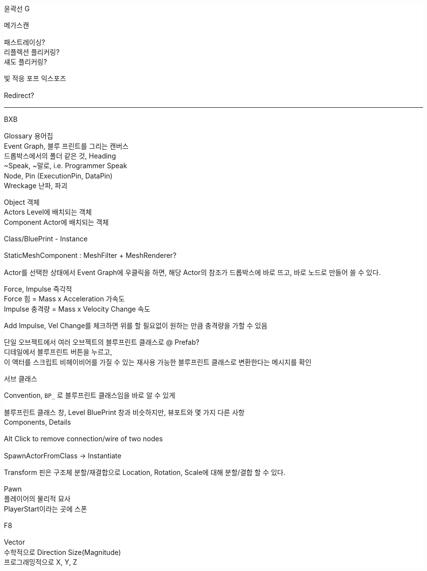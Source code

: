윤곽선 G  

메가스캔  

패스트레이싱?  
리플렉션 플리커링?  
섀도 플리커링?  

빛 적응 포프 익스포즈  

Redirect?  

---

BXB  

Glossary 용어집  
Event Graph, 블루 프린트를 그리는 캔버스  
드롭박스에서의 폴더 같은 것, Heading  
~Speak, ~말로, i.e. Programmer Speak  
Node, Pin (ExecutionPin, DataPin)  
Wreckage 난파, 파괴  

Object 객체  
Actors Level에 배치되는 객체  
Component Actor에 배치되는 객체  

Class/BluePrint - Instance  

StaticMeshComponent : MeshFilter + MeshRenderer?  

Actor를 선택한 상태에서 Event Graph에 우클릭을 하면, 해당 Actor의 참조가 드롭박스에 바로 뜨고, 바로 노드로 만들어 쓸 수 있다.  

Force, Impulse 즉각적  
Force 힘 = Mass x Acceleration 가속도  
Impulse 충격량 = Mass x Velocity Change 속도  

Add Impulse, Vel Change를 체크하면 위를 할 필요없이 원하는 만큼 충격량을 가할 수 있음  

단일 오브젝트에서 여러 오브젝트의 블루프린트 클래스로 @ Prefab?  
디테일에서 블루프린트 버튼을 누르고,  
이 액터를 스크립트 비헤이비어를 가질 수 있는 재사용 가능한 블루프린트 클래스로 변환한다는 메시지를 확인  

서브 클래스  

Convention, `BP_` 로 블루프린트 클래스임을 바로 알 수 있게  

블루프린트 클래스 창, Level BluePrint 창과 비슷하지만, 뷰포트와 몇 가지 다른 사항  
Components, Details  

Alt Click to remove connection/wire of two nodes  

SpawnActorFromClass → Instantiate  

Transform 핀은 구조체 분할/재결합으로 Location, Rotation, Scale에 대해 분할/결합 할 수 있다.  

Pawn  
플레이어의 물리적 묘사  
PlayerStart이라는 곳에 스폰  

F8  

Vector  
수학적으로 Direction Size(Magnitude)  
프로그래밍적으로 X, Y, Z  

